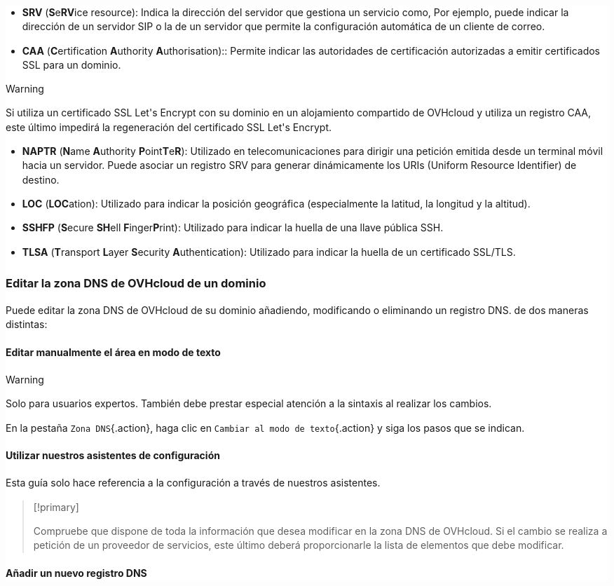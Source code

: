 - **SRV** (**S**e**RV**ice resource): Indica la dirección del servidor que gestiona un servicio como, Por ejemplo, puede indicar la dirección de un servidor SIP o la de un servidor que permite la configuración automática de un cliente de correo.

- **CAA** (**C**ertification **A**uthority **A**uthorisation):: Permite indicar las autoridades de certificación autorizadas a emitir certificados SSL para un dominio.

> [!warning]
> 
> Si utiliza un certificado SSL Let's Encrypt con su dominio en un alojamiento compartido de OVHcloud y utiliza un registro CAA, este último impedirá la regeneración del certificado SSL Let's Encrypt.
> 

- **NAPTR** (**N**ame **A**uthority **P**oint**T**e**R**): Utilizado en telecomunicaciones para dirigir una petición emitida desde un terminal móvil hacia un servidor. Puede asociar un registro SRV para generar dinámicamente los URIs (Uniform Resource Identifier) de destino.

- **LOC** (**LOC**ation): Utilizado para indicar la posición geográfica (especialmente la latitud, la longitud y la altitud).

- **SSHFP** (**S**ecure **SH**ell **F**inger**P**rint): Utilizado para indicar la huella de una llave pública SSH.

- **TLSA** (**T**ransport **L**ayer **S**ecurity **A**uthentication): Utilizado para indicar la huella de un certificado SSL/TLS.

### Editar la zona DNS de OVHcloud de un dominio

Puede editar la zona DNS de OVHcloud de su dominio añadiendo, modificando o eliminando un registro DNS. de dos maneras distintas:

#### Editar manualmente el área en modo de texto <a name="txtmod"></a>

> [!warning]
> 
> Solo para usuarios expertos. También debe prestar especial atención a la sintaxis al realizar los cambios.
> 

En la pestaña `Zona DNS`{.action}, haga clic en `Cambiar al modo de texto`{.action} y siga los pasos que se indican.

#### Utilizar nuestros asistentes de configuración

Esta guía solo hace referencia a la configuración a través de nuestros asistentes.

> [!primary]
>
> Compruebe que dispone de toda la información que desea modificar en la zona DNS de OVHcloud. Si el cambio se realiza a petición de un proveedor de servicios, este último deberá proporcionarle la lista de elementos que debe modificar.
>

#### Añadir un nuevo registro DNS
